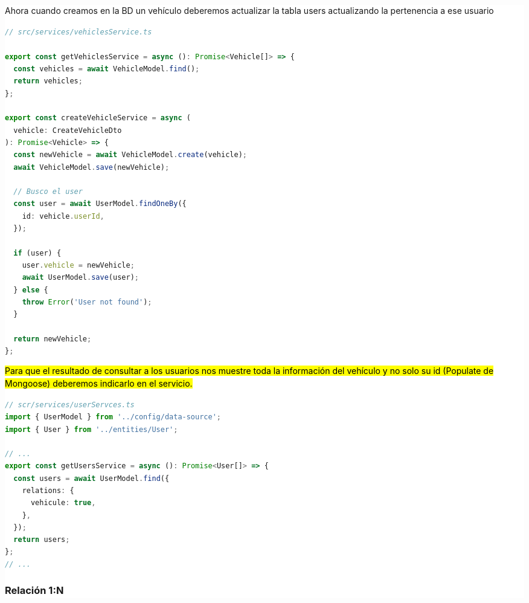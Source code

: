 Ahora cuando creamos en la BD un vehículo deberemos actualizar la tabla users actualizando la pertenencia a ese usuario

```typescript
// src/services/vehiclesService.ts

export const getVehiclesService = async (): Promise<Vehicle[]> => {
  const vehicles = await VehicleModel.find();
  return vehicles;
};

export const createVehicleService = async (
  vehicle: CreateVehicleDto
): Promise<Vehicle> => {
  const newVehicle = await VehicleModel.create(vehicle);
  await VehicleModel.save(newVehicle);

  // Busco el user
  const user = await UserModel.findOneBy({
    id: vehicle.userId,
  });

  if (user) {
    user.vehicle = newVehicle;
    await UserModel.save(user);
  } else {
    throw Error('User not found');
  }

  return newVehicle;
};
```

<mark>Para que el resultado de consultar a los usuarios nos muestre toda la información del vehículo y no solo su id (Populate de Mongoose) deberemos indicarlo en el servicio.</mark>

```typescript
// scr/services/userServces.ts
import { UserModel } from '../config/data-source';
import { User } from '../entities/User';

// ...
export const getUsersService = async (): Promise<User[]> => {
  const users = await UserModel.find({
    relations: {
      vehicule: true,
    },
  });
  return users;
};
// ...
```

### Relación 1:N
